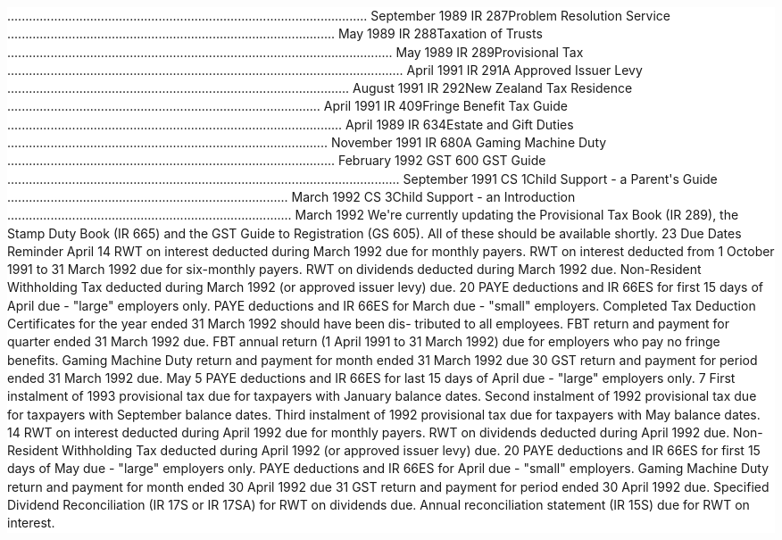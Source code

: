 .................................................................................................... September 1989 IR 287Problem Resolution Service ........................................................................................... May 1989 IR 288Taxation of Trusts ........................................................................................................... May 1989 IR 289Provisional Tax .............................................................................................................. April 1991 IR 291A Approved Issuer Levy ............................................................................................... August 1991 IR 292New Zealand Tax Residence ....................................................................................... April 1991 IR 409Fringe Benefit Tax Guide ............................................................................................. April 1989 IR 634Estate and Gift Duties ......................................................................................... November 1991 IR 680A Gaming Machine Duty ........................................................................................... February 1992 GST 600 GST Guide ............................................................................................................. September 1991 CS 1Child Support - a Parent's Guide .............................................................................. March 1992 CS 3Child Support - an Introduction ............................................................................... March 1992 We're currently updating the Provisional Tax Book (IR 289), the Stamp Duty Book (IR 665) and the GST Guide to Registration (GS 605). All of these should be available shortly. 23 Due Dates Reminder April 14 RWT on interest deducted during March 1992 due for monthly payers. RWT on interest deducted from 1 October 1991 to 31 March 1992 due for six-monthly payers. RWT on dividends deducted during March 1992 due. Non-Resident Withholding Tax deducted during March 1992 (or approved issuer levy) due. 20 PAYE deductions and IR 66ES for first 15 days of April due - "large" employers only. PAYE deductions and IR 66ES for March due - "small" employers. Completed Tax Deduction Certificates for the year ended 31 March 1992 should have been dis- tributed to all employees. FBT return and payment for quarter ended 31 March 1992 due. FBT annual return (1 April 1991 to 31 March 1992) due for employers who pay no fringe benefits. Gaming Machine Duty return and payment for month ended 31 March 1992 due 30 GST return and payment for period ended 31 March 1992 due. May 5 PAYE deductions and IR 66ES for last 15 days of April due - "large" employers only. 7 First instalment of 1993 provisional tax due for taxpayers with January balance dates. Second instalment of 1992 provisional tax due for taxpayers with September balance dates. Third instalment of 1992 provisional tax due for taxpayers with May balance dates. 14 RWT on interest deducted during April 1992 due for monthly payers. RWT on dividends deducted during April 1992 due. Non-Resident Withholding Tax deducted during April 1992 (or approved issuer levy) due. 20 PAYE deductions and IR 66ES for first 15 days of May due - "large" employers only. PAYE deductions and IR 66ES for April due - "small" employers. Gaming Machine Duty return and payment for month ended 30 April 1992 due 31 GST return and payment for period ended 30 April 1992 due. Specified Dividend Reconciliation (IR 17S or IR 17SA) for RWT on dividends due. Annual reconciliation statement (IR 15S) due for RWT on interest.